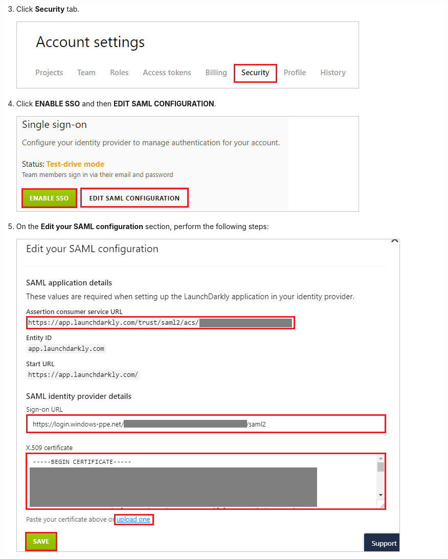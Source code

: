 3. Click **Security** tab.

	![Screenshot shows the Security tab of Account settings.](./media/launchdarkly-tutorial/configure2.png)

4. Click **ENABLE SSO** and then **EDIT SAML CONFIGURATION**.

	![Screenshot shows the Single sign-on page where you can ENABLE S S O and EDIT SAML CONFIGURATION.](./media/launchdarkly-tutorial/configure3.png)

5. On the **Edit your SAML configuration** section, perform the following steps:

	![Screenshot shows the Edit your SAML configuration section where you can make the changes described here.](./media/launchdarkly-tutorial/configure4.png)
